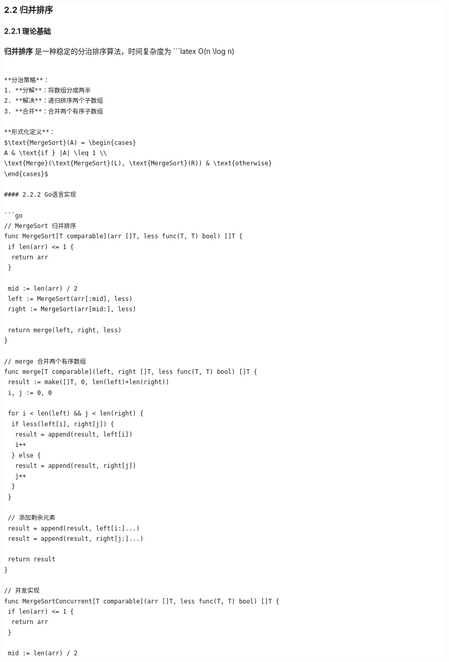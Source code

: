 ### 2.2 归并排序

#### 2.2.1 理论基础

**归并排序** 是一种稳定的分治排序算法，时间复杂度为 ```latex
O(n \log n)
```。

**分治策略**：
1. **分解**：将数组分成两半
2. **解决**：递归排序两个子数组
3. **合并**：合并两个有序子数组

**形式化定义**：
$\text{MergeSort}(A) = \begin{cases}
A & \text{if } |A| \leq 1 \\
\text{Merge}(\text{MergeSort}(L), \text{MergeSort}(R)) & \text{otherwise}
\end{cases}$

#### 2.2.2 Go语言实现

```go
// MergeSort 归并排序
func MergeSort[T comparable](arr []T, less func(T, T) bool) []T {
 if len(arr) <= 1 {
  return arr
 }

 mid := len(arr) / 2
 left := MergeSort(arr[:mid], less)
 right := MergeSort(arr[mid:], less)

 return merge(left, right, less)
}

// merge 合并两个有序数组
func merge[T comparable](left, right []T, less func(T, T) bool) []T {
 result := make([]T, 0, len(left)+len(right))
 i, j := 0, 0

 for i < len(left) && j < len(right) {
  if less(left[i], right[j]) {
   result = append(result, left[i])
   i++
  } else {
   result = append(result, right[j])
   j++
  }
 }

 // 添加剩余元素
 result = append(result, left[i:]...)
 result = append(result, right[j:]...)

 return result
}

// 并发实现
func MergeSortConcurrent[T comparable](arr []T, less func(T, T) bool) []T {
 if len(arr) <= 1 {
  return arr
 }

 mid := len(arr) / 2
```